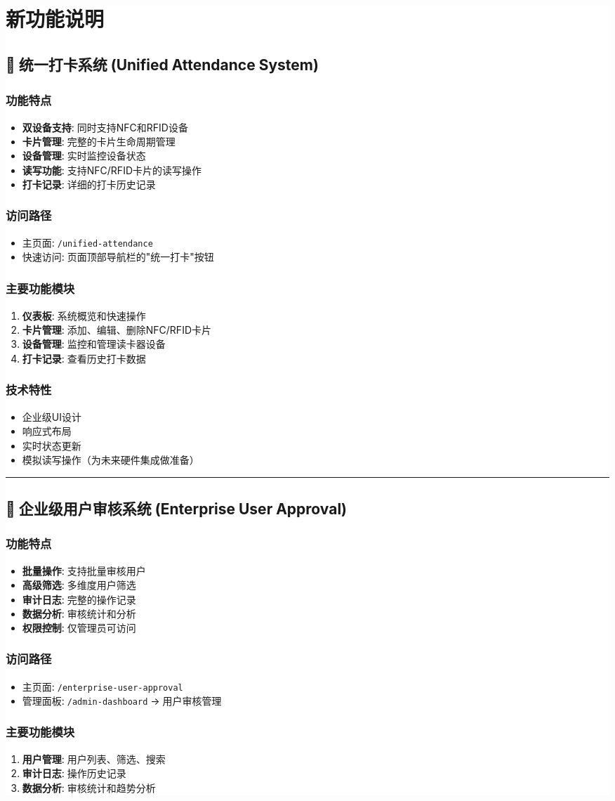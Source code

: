 # 新功能说明

## 🎯 统一打卡系统 (Unified Attendance System)

### 功能特点
- **双设备支持**: 同时支持NFC和RFID设备
- **卡片管理**: 完整的卡片生命周期管理
- **设备管理**: 实时监控设备状态
- **读写功能**: 支持NFC/RFID卡片的读写操作
- **打卡记录**: 详细的打卡历史记录

### 访问路径
- 主页面: `/unified-attendance`
- 快速访问: 页面顶部导航栏的"统一打卡"按钮

### 主要功能模块
1. **仪表板**: 系统概览和快速操作
2. **卡片管理**: 添加、编辑、删除NFC/RFID卡片
3. **设备管理**: 监控和管理读卡器设备
4. **打卡记录**: 查看历史打卡数据

### 技术特性
- 企业级UI设计
- 响应式布局
- 实时状态更新
- 模拟读写操作（为未来硬件集成做准备）

---

## 🔐 企业级用户审核系统 (Enterprise User Approval)

### 功能特点
- **批量操作**: 支持批量审核用户
- **高级筛选**: 多维度用户筛选
- **审计日志**: 完整的操作记录
- **数据分析**: 审核统计和分析
- **权限控制**: 仅管理员可访问

### 访问路径
- 主页面: `/enterprise-user-approval`
- 管理面板: `/admin-dashboard` → 用户审核管理

### 主要功能模块
1. **用户管理**: 用户列表、筛选、搜索
2. **审计日志**: 操作历史记录
3. **数据分析**: 审核统计和趋势分析

